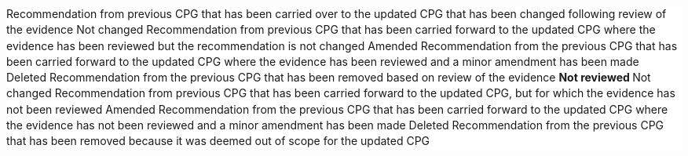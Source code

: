    </td>
   <td valign="top">
    Recommendation from previous CPG that has been carried over to the updated CPG that has been changed following review of the evidence
   </td>
  </tr>
  <tr>
   <td valign="top">
    Not changed
   </td>
   <td valign="top">
    Recommendation from previous CPG that has been carried forward to the updated CPG where the evidence has been reviewed but the recommendation is not changed
   </td>
  </tr>
  <tr>
   <td valign="top">
    Amended
   </td>
   <td valign="top">
    Recommendation from the previous CPG that has been carried forward to the updated CPG where the evidence has been reviewed and a minor amendment has been made
   </td>
  </tr>
  <tr>
   <td valign="top">
    Deleted
   </td>
   <td valign="top">
    Recommendation from the previous CPG that has been removed based on review of the evidence
   </td>
  </tr>
  <tr>
   <th class="Center" rowspan="3" scope="row" valign="top">
    <strong>
     Not reviewed
    </strong>
   </th>
   <td valign="top">
    Not changed
   </td>
   <td valign="top">
    Recommendation from previous CPG that has been carried forward to the updated CPG, but for which the evidence has not been reviewed
   </td>
  </tr>
  <tr>
   <td valign="top">
    Amended
   </td>
   <td valign="top">
    Recommendation from the previous CPG that has been carried forward to the updated CPG where the evidence has not been reviewed and a minor amendment has been made
   </td>
  </tr>
  <tr>
   <td valign="top">
    Deleted
   </td>
   <td valign="top">
    Recommendation from the previous CPG that has been removed because it was deemed out of scope for the updated CPG
   </td>
  </tr>
